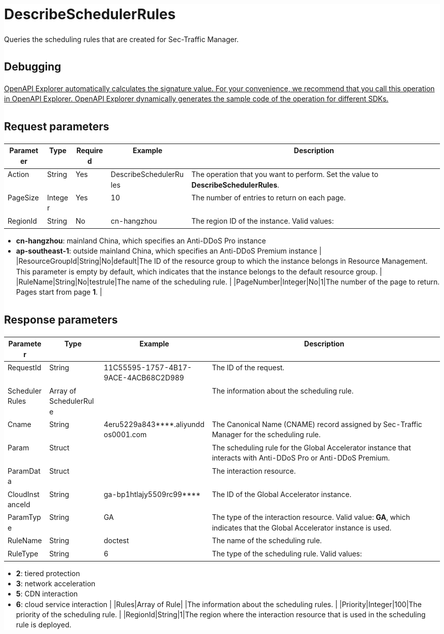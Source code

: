 # DescribeSchedulerRules

Queries the scheduling rules that are created for Sec-Traffic Manager.

## Debugging

[OpenAPI Explorer automatically calculates the signature value. For your convenience, we recommend that you call this operation in OpenAPI Explorer. OpenAPI Explorer dynamically generates the sample code of the operation for different SDKs.](https://api.aliyun.com/#product=ddoscoo&api=DescribeSchedulerRules&type=RPC&version=2020-01-01)

## Request parameters

|Parameter|Type|Required|Example|Description|
|---------|----|--------|-------|-----------|
|Action|String|Yes|DescribeSchedulerRules|The operation that you want to perform. Set the value to **DescribeSchedulerRules**. |
|PageSize|Integer|Yes|10|The number of entries to return on each page. |
|RegionId|String|No|cn-hangzhou|The region ID of the instance. Valid values:

-   **cn-hangzhou**: mainland China, which specifies an Anti-DDoS Pro instance
-   **ap-southeast-1**: outside mainland China, which specifies an Anti-DDoS Premium instance |
|ResourceGroupId|String|No|default|The ID of the resource group to which the instance belongs in Resource Management. This parameter is empty by default, which indicates that the instance belongs to the default resource group. |
|RuleName|String|No|testrule|The name of the scheduling rule. |
|PageNumber|Integer|No|1|The number of the page to return. Pages start from page **1**. |

## Response parameters

|Parameter|Type|Example|Description|
|---------|----|-------|-----------|
|RequestId|String|11C55595-1757-4B17-9ACE-4ACB68C2D989|The ID of the request. |
|SchedulerRules|Array of SchedulerRule| |The information about the scheduling rule. |
|Cname|String|4eru5229a843\*\*\*\*.aliyunddos0001.com|The Canonical Name \(CNAME\) record assigned by Sec-Traffic Manager for the scheduling rule. |
|Param|Struct| |The scheduling rule for the Global Accelerator instance that interacts with Anti-DDoS Pro or Anti-DDoS Premium. |
|ParamData|Struct| |The interaction resource. |
|CloudInstanceId|String|ga-bp1htlajy5509rc99\*\*\*\*|The ID of the Global Accelerator instance. |
|ParamType|String|GA|The type of the interaction resource. Valid value: **GA**, which indicates that the Global Accelerator instance is used. |
|RuleName|String|doctest|The name of the scheduling rule. |
|RuleType|String|6|The type of the scheduling rule. Valid values:

-   **2**: tiered protection
-   **3**: network acceleration
-   **5**: CDN interaction
-   **6**: cloud service interaction |
|Rules|Array of Rule| |The information about the scheduling rules. |
|Priority|Integer|100|The priority of the scheduling rule. |
|RegionId|String|1|The region where the interaction resource that is used in the scheduling rule is deployed.
